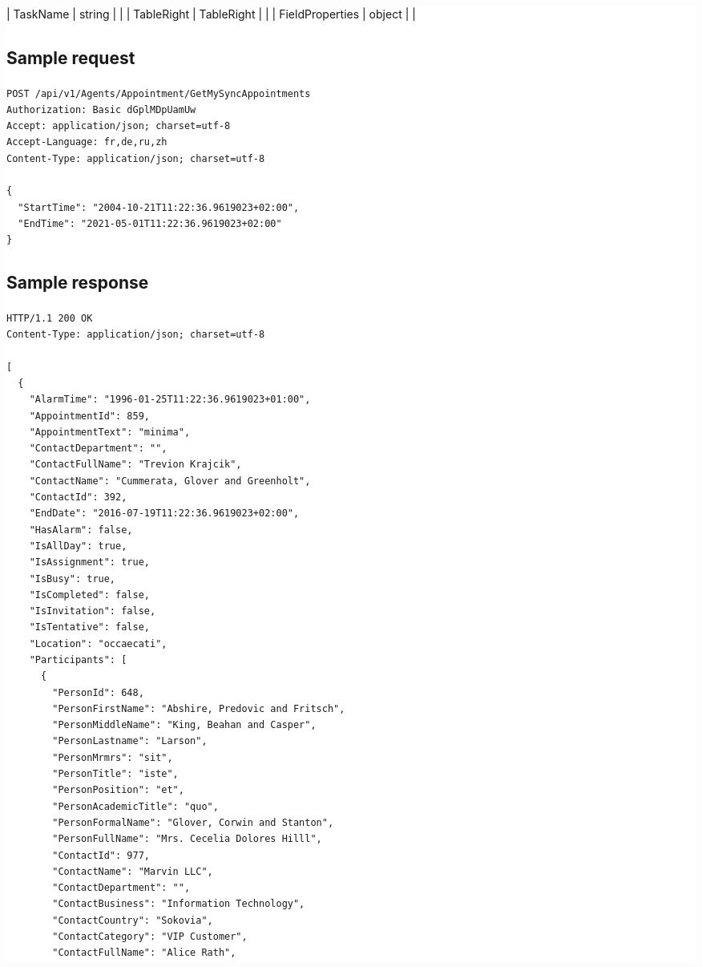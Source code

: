 | TaskName | string |  |
| TableRight | TableRight |  |
| FieldProperties | object |  |

## Sample request

```http!
POST /api/v1/Agents/Appointment/GetMySyncAppointments
Authorization: Basic dGplMDpUamUw
Accept: application/json; charset=utf-8
Accept-Language: fr,de,ru,zh
Content-Type: application/json; charset=utf-8

{
  "StartTime": "2004-10-21T11:22:36.9619023+02:00",
  "EndTime": "2021-05-01T11:22:36.9619023+02:00"
}
```

## Sample response

```http_
HTTP/1.1 200 OK
Content-Type: application/json; charset=utf-8

[
  {
    "AlarmTime": "1996-01-25T11:22:36.9619023+01:00",
    "AppointmentId": 859,
    "AppointmentText": "minima",
    "ContactDepartment": "",
    "ContactFullName": "Trevion Krajcik",
    "ContactName": "Cummerata, Glover and Greenholt",
    "ContactId": 392,
    "EndDate": "2016-07-19T11:22:36.9619023+02:00",
    "HasAlarm": false,
    "IsAllDay": true,
    "IsAssignment": true,
    "IsBusy": true,
    "IsCompleted": false,
    "IsInvitation": false,
    "IsTentative": false,
    "Location": "occaecati",
    "Participants": [
      {
        "PersonId": 648,
        "PersonFirstName": "Abshire, Predovic and Fritsch",
        "PersonMiddleName": "King, Beahan and Casper",
        "PersonLastname": "Larson",
        "PersonMrmrs": "sit",
        "PersonTitle": "iste",
        "PersonPosition": "et",
        "PersonAcademicTitle": "quo",
        "PersonFormalName": "Glover, Corwin and Stanton",
        "PersonFullName": "Mrs. Cecelia Dolores Hilll",
        "ContactId": 977,
        "ContactName": "Marvin LLC",
        "ContactDepartment": "",
        "ContactBusiness": "Information Technology",
        "ContactCountry": "Sokovia",
        "ContactCategory": "VIP Customer",
        "ContactFullName": "Alice Rath",
```